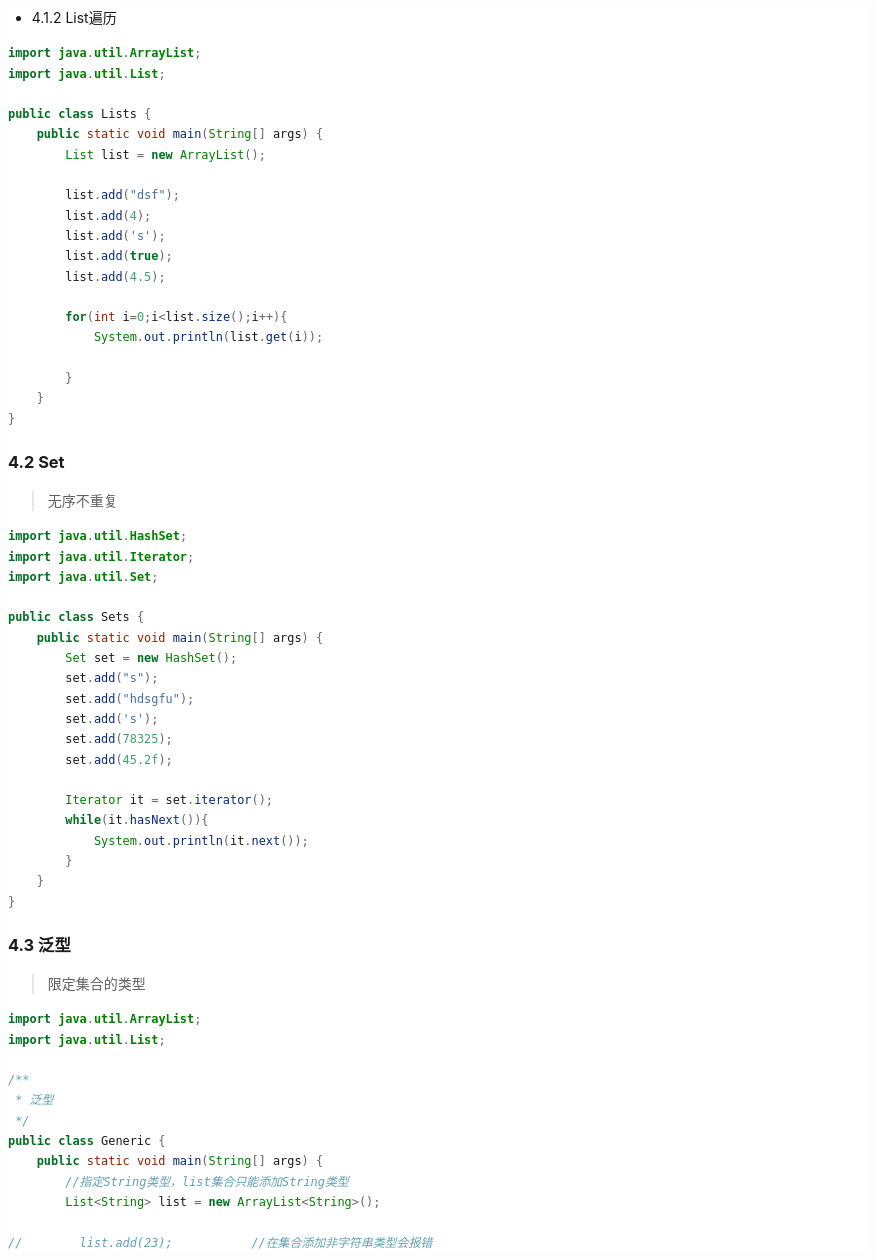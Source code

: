 - 4.1.2 List遍历

```java
import java.util.ArrayList;
import java.util.List;

public class Lists {
    public static void main(String[] args) {
        List list = new ArrayList();

        list.add("dsf");
        list.add(4);
        list.add('s');
        list.add(true);
        list.add(4.5);

        for(int i=0;i<list.size();i++){
            System.out.println(list.get(i));

        }
    }
}
```


### 4.2 Set
>无序不重复
```java
import java.util.HashSet;
import java.util.Iterator;
import java.util.Set;

public class Sets {
    public static void main(String[] args) {
        Set set = new HashSet();
        set.add("s");
        set.add("hdsgfu");
        set.add('s');
        set.add(78325);
        set.add(45.2f);

        Iterator it = set.iterator();
        while(it.hasNext()){
            System.out.println(it.next());
        }
    }
}
```

### 4.3 泛型
>限定集合的类型

```java
import java.util.ArrayList;
import java.util.List;

/**
 * 泛型
 */
public class Generic {
    public static void main(String[] args) {
        //指定String类型，list集合只能添加String类型
        List<String> list = new ArrayList<String>();

//        list.add(23);           //在集合添加非字符串类型会报错
```